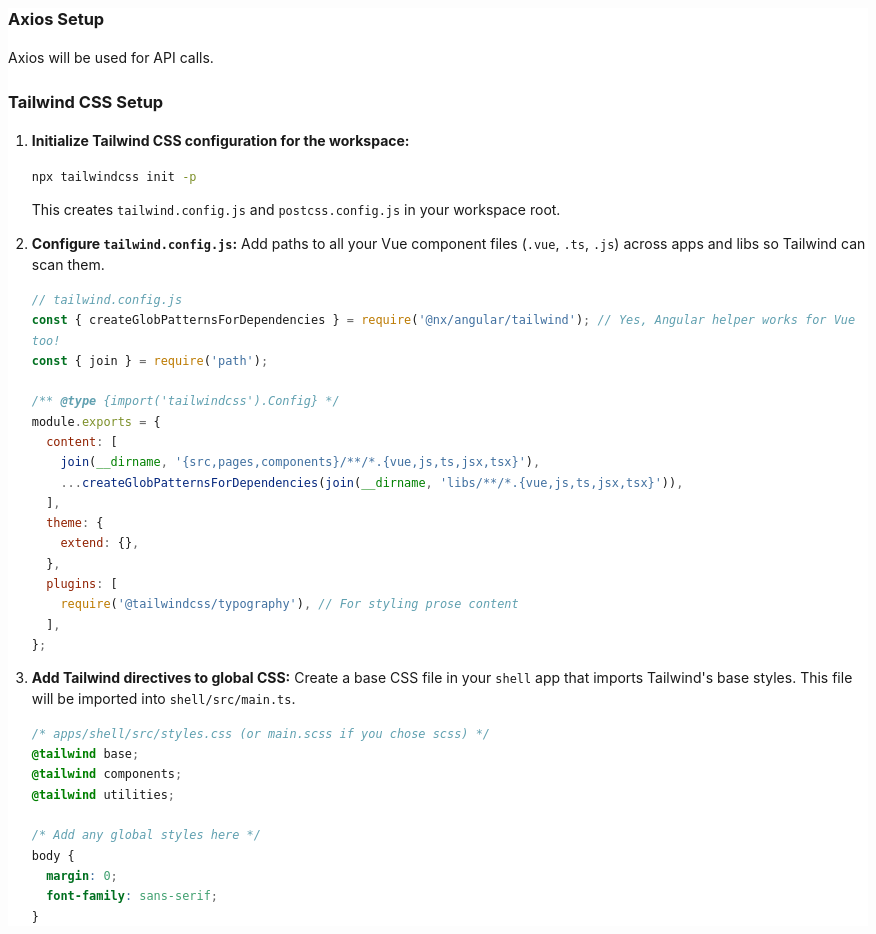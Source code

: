 ### Axios Setup

Axios will be used for API calls.

### Tailwind CSS Setup

1.  **Initialize Tailwind CSS configuration for the workspace:**

    ```bash
    npx tailwindcss init -p
    ```

    This creates `tailwind.config.js` and `postcss.config.js` in your workspace root.

2.  **Configure `tailwind.config.js`:**
    Add paths to all your Vue component files (`.vue`, `.ts`, `.js`) across apps and libs so Tailwind can scan them.

    ```javascript
    // tailwind.config.js
    const { createGlobPatternsForDependencies } = require('@nx/angular/tailwind'); // Yes, Angular helper works for Vue too!
    const { join } = require('path');

    /** @type {import('tailwindcss').Config} */
    module.exports = {
      content: [
        join(__dirname, '{src,pages,components}/**/*.{vue,js,ts,jsx,tsx}'),
        ...createGlobPatternsForDependencies(join(__dirname, 'libs/**/*.{vue,js,ts,jsx,tsx}')),
      ],
      theme: {
        extend: {},
      },
      plugins: [
        require('@tailwindcss/typography'), // For styling prose content
      ],
    };
    ```

3.  **Add Tailwind directives to global CSS:**
    Create a base CSS file in your `shell` app that imports Tailwind's base styles. This file will be imported into `shell/src/main.ts`.

    ```css
    /* apps/shell/src/styles.css (or main.scss if you chose scss) */
    @tailwind base;
    @tailwind components;
    @tailwind utilities;

    /* Add any global styles here */
    body {
      margin: 0;
      font-family: sans-serif;
    }
    ```
